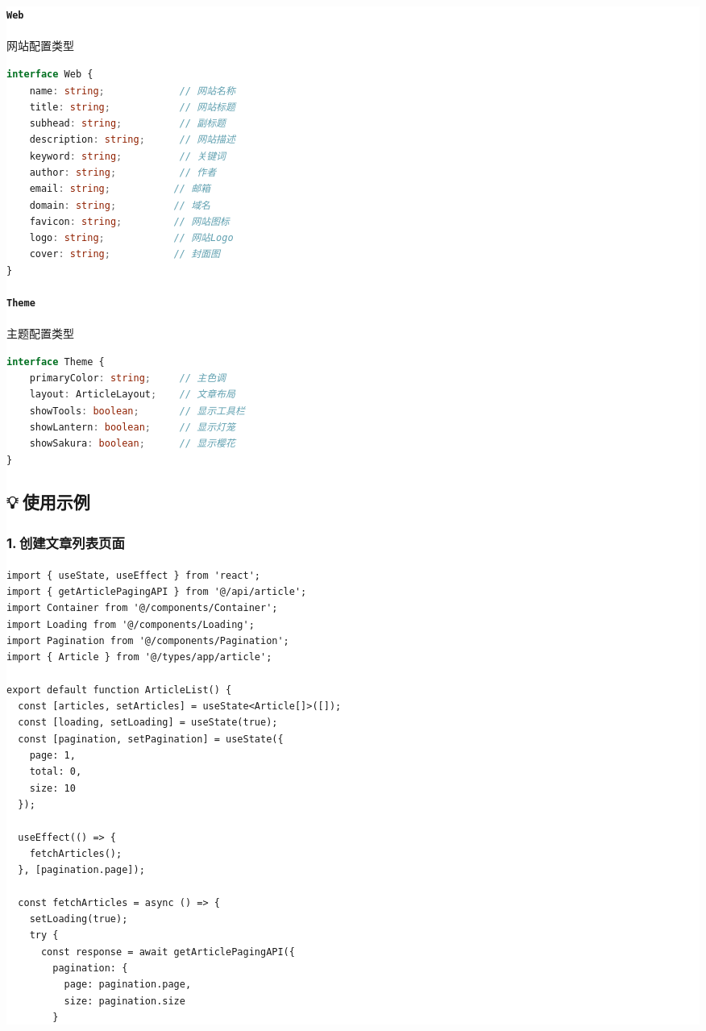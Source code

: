 #### `Web`
网站配置类型

```typescript
interface Web {
    name: string;             // 网站名称
    title: string;            // 网站标题
    subhead: string;          // 副标题
    description: string;      // 网站描述
    keyword: string;          // 关键词
    author: string;           // 作者
    email: string;           // 邮箱
    domain: string;          // 域名
    favicon: string;         // 网站图标
    logo: string;            // 网站Logo
    cover: string;           // 封面图
}
```

#### `Theme`
主题配置类型

```typescript
interface Theme {
    primaryColor: string;     // 主色调
    layout: ArticleLayout;    // 文章布局
    showTools: boolean;       // 显示工具栏
    showLantern: boolean;     // 显示灯笼
    showSakura: boolean;      // 显示樱花
}
```

## 💡 使用示例

### 1. 创建文章列表页面

```tsx
import { useState, useEffect } from 'react';
import { getArticlePagingAPI } from '@/api/article';
import Container from '@/components/Container';
import Loading from '@/components/Loading';
import Pagination from '@/components/Pagination';
import { Article } from '@/types/app/article';

export default function ArticleList() {
  const [articles, setArticles] = useState<Article[]>([]);
  const [loading, setLoading] = useState(true);
  const [pagination, setPagination] = useState({
    page: 1,
    total: 0,
    size: 10
  });

  useEffect(() => {
    fetchArticles();
  }, [pagination.page]);

  const fetchArticles = async () => {
    setLoading(true);
    try {
      const response = await getArticlePagingAPI({
        pagination: {
          page: pagination.page,
          size: pagination.size
        }
```